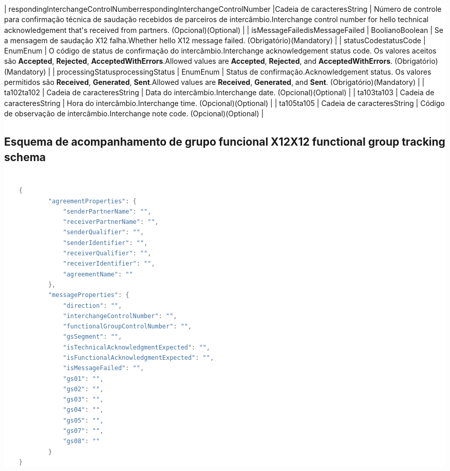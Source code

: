 | <span data-ttu-id="7187b-419">respondingInterchangeControlNumber</span><span class="sxs-lookup"><span data-stu-id="7187b-419">respondingInterchangeControlNumber</span></span> |<span data-ttu-id="7187b-420">Cadeia de caracteres</span><span class="sxs-lookup"><span data-stu-id="7187b-420">String</span></span> | <span data-ttu-id="7187b-421">Número de controle para confirmação técnica de saudação recebidos de parceiros de intercâmbio.</span><span class="sxs-lookup"><span data-stu-id="7187b-421">Interchange control number for hello technical acknowledgement that's received from partners.</span></span> <span data-ttu-id="7187b-422">(Opcional)</span><span class="sxs-lookup"><span data-stu-id="7187b-422">(Optional)</span></span> |
| <span data-ttu-id="7187b-423">isMessageFailed</span><span class="sxs-lookup"><span data-stu-id="7187b-423">isMessageFailed</span></span> | <span data-ttu-id="7187b-424">Booliano</span><span class="sxs-lookup"><span data-stu-id="7187b-424">Boolean</span></span> | <span data-ttu-id="7187b-425">Se a mensagem de saudação X12 falha.</span><span class="sxs-lookup"><span data-stu-id="7187b-425">Whether hello X12 message failed.</span></span> <span data-ttu-id="7187b-426">(Obrigatório)</span><span class="sxs-lookup"><span data-stu-id="7187b-426">(Mandatory)</span></span> |
| <span data-ttu-id="7187b-427">statusCode</span><span class="sxs-lookup"><span data-stu-id="7187b-427">statusCode</span></span> | <span data-ttu-id="7187b-428">Enum</span><span class="sxs-lookup"><span data-stu-id="7187b-428">Enum</span></span> | <span data-ttu-id="7187b-429">O código de status de confirmação do intercâmbio.</span><span class="sxs-lookup"><span data-stu-id="7187b-429">Interchange acknowledgement status code.</span></span> <span data-ttu-id="7187b-430">Os valores aceitos são **Accepted**, **Rejected**, **AcceptedWithErrors**.</span><span class="sxs-lookup"><span data-stu-id="7187b-430">Allowed values are **Accepted**, **Rejected**, and **AcceptedWithErrors**.</span></span> <span data-ttu-id="7187b-431">(Obrigatório)</span><span class="sxs-lookup"><span data-stu-id="7187b-431">(Mandatory)</span></span> |
| <span data-ttu-id="7187b-432">processingStatus</span><span class="sxs-lookup"><span data-stu-id="7187b-432">processingStatus</span></span> | <span data-ttu-id="7187b-433">Enum</span><span class="sxs-lookup"><span data-stu-id="7187b-433">Enum</span></span> | <span data-ttu-id="7187b-434">Status de confirmação.</span><span class="sxs-lookup"><span data-stu-id="7187b-434">Acknowledgement status.</span></span> <span data-ttu-id="7187b-435">Os valores permitidos são **Received**, **Generated**, **Sent**.</span><span class="sxs-lookup"><span data-stu-id="7187b-435">Allowed values are **Received**, **Generated**, and **Sent**.</span></span> <span data-ttu-id="7187b-436">(Obrigatório)</span><span class="sxs-lookup"><span data-stu-id="7187b-436">(Mandatory)</span></span> |
| <span data-ttu-id="7187b-437">ta102</span><span class="sxs-lookup"><span data-stu-id="7187b-437">ta102</span></span> | <span data-ttu-id="7187b-438">Cadeia de caracteres</span><span class="sxs-lookup"><span data-stu-id="7187b-438">String</span></span> | <span data-ttu-id="7187b-439">Data do intercâmbio.</span><span class="sxs-lookup"><span data-stu-id="7187b-439">Interchange date.</span></span> <span data-ttu-id="7187b-440">(Opcional)</span><span class="sxs-lookup"><span data-stu-id="7187b-440">(Optional)</span></span> |
| <span data-ttu-id="7187b-441">ta103</span><span class="sxs-lookup"><span data-stu-id="7187b-441">ta103</span></span> | <span data-ttu-id="7187b-442">Cadeia de caracteres</span><span class="sxs-lookup"><span data-stu-id="7187b-442">String</span></span> | <span data-ttu-id="7187b-443">Hora do intercâmbio.</span><span class="sxs-lookup"><span data-stu-id="7187b-443">Interchange time.</span></span> <span data-ttu-id="7187b-444">(Opcional)</span><span class="sxs-lookup"><span data-stu-id="7187b-444">(Optional)</span></span> |
| <span data-ttu-id="7187b-445">ta105</span><span class="sxs-lookup"><span data-stu-id="7187b-445">ta105</span></span> | <span data-ttu-id="7187b-446">Cadeia de caracteres</span><span class="sxs-lookup"><span data-stu-id="7187b-446">String</span></span> | <span data-ttu-id="7187b-447">Código de observação de intercâmbio.</span><span class="sxs-lookup"><span data-stu-id="7187b-447">Interchange note code.</span></span> <span data-ttu-id="7187b-448">(Opcional)</span><span class="sxs-lookup"><span data-stu-id="7187b-448">(Optional)</span></span> |

## <a name="x12-functional-group-tracking-schema"></a><span data-ttu-id="7187b-449">Esquema de acompanhamento de grupo funcional X12</span><span class="sxs-lookup"><span data-stu-id="7187b-449">X12 functional group tracking schema</span></span>
````java

    {
            "agreementProperties": {
                "senderPartnerName": "",
                "receiverPartnerName": "",
                "senderQualifier": "",
                "senderIdentifier": "",
                "receiverQualifier": "",
                "receiverIdentifier": "",
                "agreementName": ""
            },
            "messageProperties": {
                "direction": "",
                "interchangeControlNumber": "",
                "functionalGroupControlNumber": "",
                "gsSegment": "",
                "isTechnicalAcknowledgmentExpected": "",
                "isFunctionalAcknowledgmentExpected": "",
                "isMessageFailed": "",
                "gs01": "",
                "gs02": "",
                "gs03": "",
                "gs04": "",
                "gs05": "",
                "gs07": "",
                "gs08": ""
            }
    }
````
